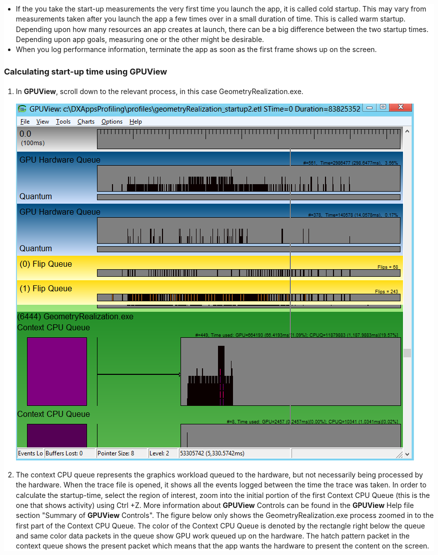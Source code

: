 -   If the you take the start-up measurements the very first time you launch the app, it is called cold startup. This may vary from measurements taken after you launch the app a few times over in a small duration of time. This is called warm startup. Depending upon how many resources an app creates at launch, there can be a big difference between the two startup times. Depending upon app goals, measuring one or the other might be desirable.
-   When you log performance information, terminate the app as soon as the first frame shows up on the screen.

### Calculating start-up time using **GPUView**

1.  In **GPUView**, scroll down to the relevant process, in this case GeometryRealization.exe.

    ![gpuview screenshot.](images/profile1.png)

2.  The context CPU queue represents the graphics workload queued to the hardware, but not necessarily being processed by the hardware. When the trace file is opened, it shows all the events logged between the time the trace was taken. In order to calculate the startup-time, select the region of interest, zoom into the initial portion of the first Context CPU Queue (this is the one that shows activity) using Ctrl +Z. More information about **GPUView** Controls can be found in the **GPUView** Help file section "Summary of **GPUView** Controls". The figure below only shows the GeometryRealization.exe process zoomed in to the first part of the Context CPU Queue. The color of the Context CPU Queue is denoted by the rectangle right below the queue and same color data packets in the queue show GPU work queued up on the hardware. The hatch pattern packet in the context queue shows the present packet which means that the app wants the hardware to present the content on the screen.
